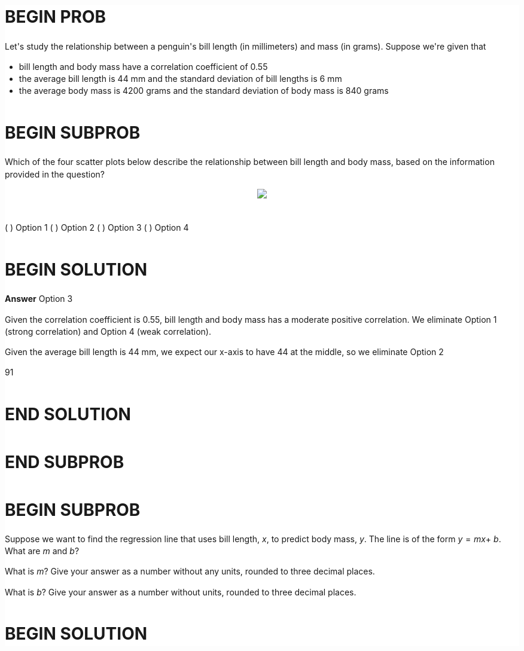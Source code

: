 # BEGIN PROB

Let's study the relationship between a penguin's bill length (in millimeters) and mass (in grams). Suppose we're given that

* bill length and body mass have a correlation coefficient of 0.55
* the average bill length is 44 mm and the standard deviation of bill lengths is 6 mm
* the average body mass is 4200 grams and the standard deviation of body mass is 840 grams

# BEGIN SUBPROB

Which of the four scatter plots below describe the relationship between bill length and body mass, based on the information provided in the question?

<center><img src='../assets/images/fa21-final/bills_scatter.png' width=40%></center>
<br>

( ) Option 1
( ) Option 2
( ) Option 3
( ) Option 4

# BEGIN SOLUTION

**Answer** Option 3

Given the correlation coefficient is 0.55, bill length and body mass has a moderate positive correlation. We eliminate Option 1 (strong correlation) and Option 4 (weak correlation). 

Given the average bill length is 44 mm, we expect our x-axis to have 44 at the middle, so we eliminate Option 2

<average>91</average>

# END SOLUTION

# END SUBPROB

# BEGIN SUBPROB

Suppose we want to find the regression line that uses bill length, $x$, to predict body mass, $y$. The line is of the form $y = mx +\ b$. What are $m$ and $b$?

What is $m$? Give your answer as a number without any units, rounded to three decimal places.

What is $b$? Give your answer as a number without units, rounded to three decimal places. 

# BEGIN SOLUTION
